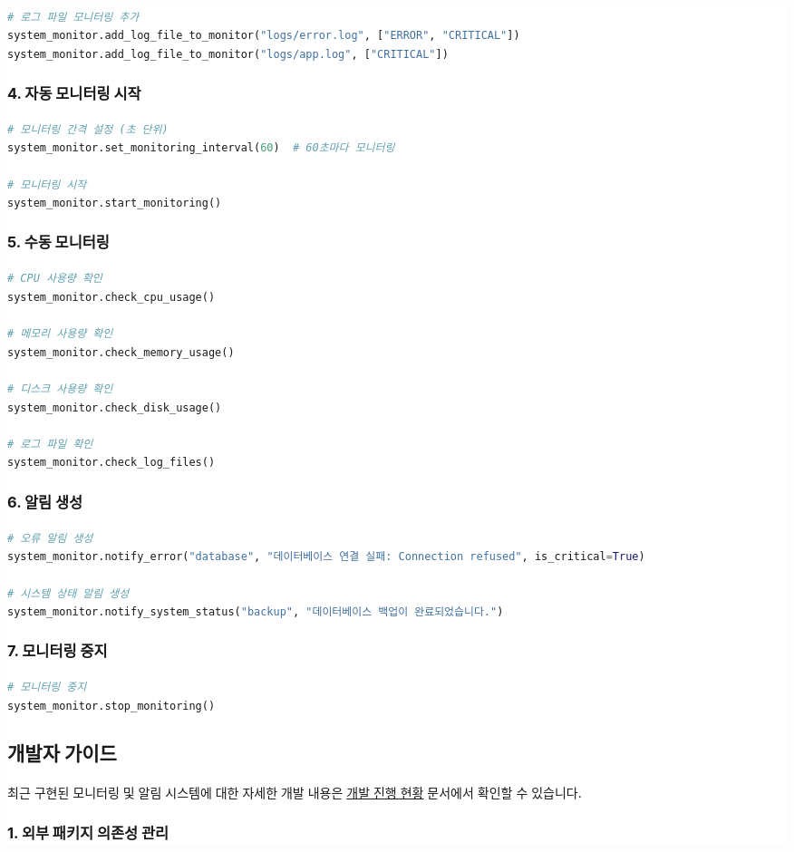 ```python
# 로그 파일 모니터링 추가
system_monitor.add_log_file_to_monitor("logs/error.log", ["ERROR", "CRITICAL"])
system_monitor.add_log_file_to_monitor("logs/app.log", ["CRITICAL"])
```

### 4. 자동 모니터링 시작

```python
# 모니터링 간격 설정 (초 단위)
system_monitor.set_monitoring_interval(60)  # 60초마다 모니터링

# 모니터링 시작
system_monitor.start_monitoring()
```

### 5. 수동 모니터링

```python
# CPU 사용량 확인
system_monitor.check_cpu_usage()

# 메모리 사용량 확인
system_monitor.check_memory_usage()

# 디스크 사용량 확인
system_monitor.check_disk_usage()

# 로그 파일 확인
system_monitor.check_log_files()
```

### 6. 알림 생성

```python
# 오류 알림 생성
system_monitor.notify_error("database", "데이터베이스 연결 실패: Connection refused", is_critical=True)

# 시스템 상태 알림 생성
system_monitor.notify_system_status("backup", "데이터베이스 백업이 완료되었습니다.")
```

### 7. 모니터링 중지

```python
# 모니터링 중지
system_monitor.stop_monitoring()
```

## 개발자 가이드

최근 구현된 모니터링 및 알림 시스템에 대한 자세한 개발 내용은 [개발 진행 현황](development_progress.md) 문서에서 확인할 수 있습니다.

### 1. 외부 패키지 의존성 관리
